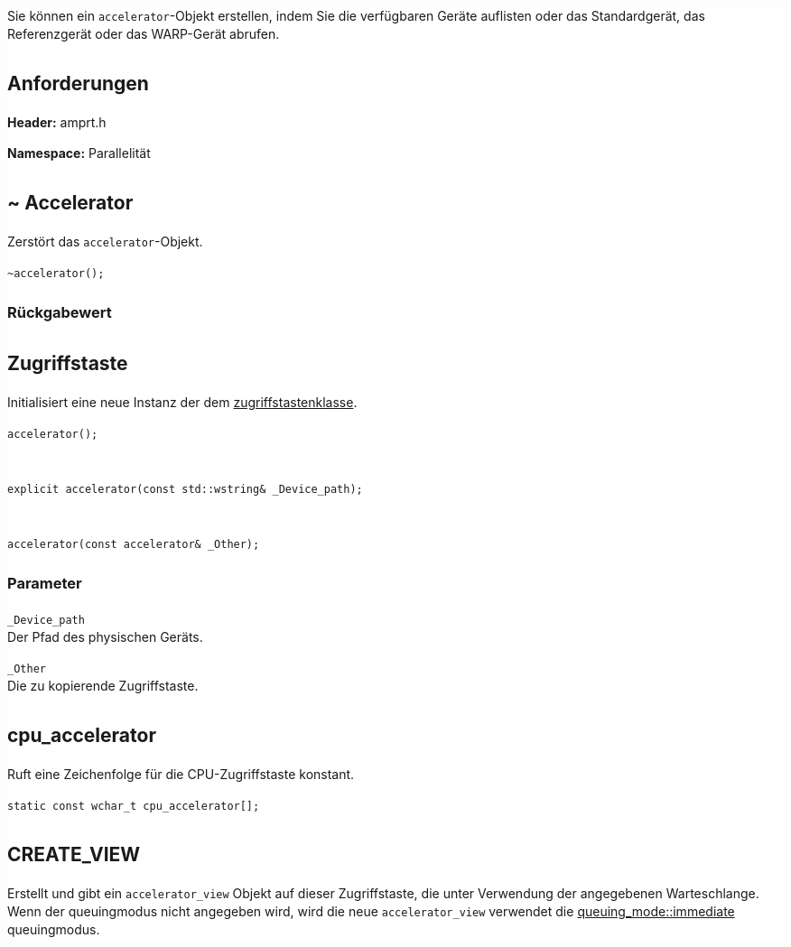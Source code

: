  Sie können ein `accelerator`-Objekt erstellen, indem Sie die verfügbaren Geräte auflisten oder das Standardgerät, das Referenzgerät oder das WARP-Gerät abrufen.  
  
## <a name="requirements"></a>Anforderungen  
 **Header:** amprt.h  
  
 **Namespace:** Parallelität  
  
##  <a name="dtor"></a></a> ~ Accelerator 

 Zerstört das `accelerator`-Objekt.  
  
```  
~accelerator();
```  
  
### <a name="return-value"></a>Rückgabewert  
  
##  <a name="ctor"></a>Zugriffstaste 

 Initialisiert eine neue Instanz der dem [zugriffstastenklasse](accelerator-class.md).  
  
```  
accelerator();

 
explicit accelerator(const std::wstring& _Device_path);

 
accelerator(const accelerator& _Other);
```  
  
### <a name="parameters"></a>Parameter  
 `_Device_path`  
 Der Pfad des physischen Geräts.  
  
 `_Other`  
 Die zu kopierende Zugriffstaste.  
  
##  <a name="cpu_accelerator"></a>cpu_accelerator 

 Ruft eine Zeichenfolge für die CPU-Zugriffstaste konstant.  
  
```  
static const wchar_t cpu_accelerator[];  
```  
  
##  <a name="create_view"></a>CREATE_VIEW 

 Erstellt und gibt ein `accelerator_view` Objekt auf dieser Zugriffstaste, die unter Verwendung der angegebenen Warteschlange. Wenn der queuingmodus nicht angegeben wird, wird die neue `accelerator_view` verwendet die [queuing_mode::immediate](concurrency-namespace-enums-amp.md#queuing_mode) queuingmodus.  
  